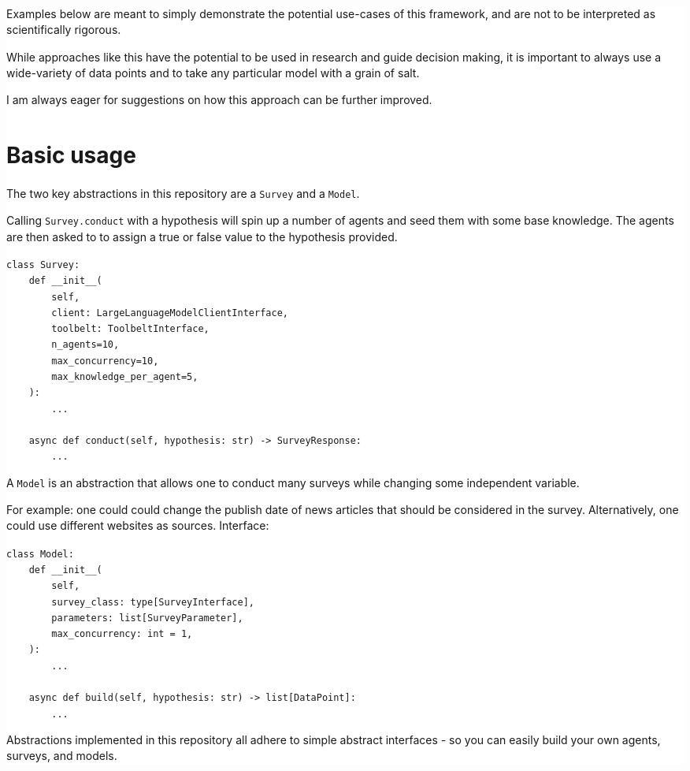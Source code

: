 Examples below are meant to simply demonstrate the potential use-cases of this framework, and are not to be interpreted as scientifically rigorous.

While approaches like this have the potential to be used in research and guide decision making, it is important to always use a wide-variety of data points and to take any particular model with a grain of salt.

I am always eager for suggestions on how this approach can be further improved.

# Basic usage

The two key abstractions in this repository are a `Survey` and a `Model`. 

Calling `Survey.conduct` with a hypothesis will spin up a number of agents and seed them with some base knowledge. The agents are then asked to to assign a true or false value to the hypothesis provided. 

```
class Survey:
    def __init__(
        self,
        client: LargeLanguageModelClientInterface,
        toolbelt: ToolbeltInterface,
        n_agents=10,
        max_concurrency=10,
        max_knowledge_per_agent=5,
    ):
        ...

    async def conduct(self, hypothesis: str) -> SurveyResponse:
        ...
```

A `Model` is an abstraction that allows one to conduct many surveys while changing some independent variable.

For example: one could could change the publish date of news articles that should be considered in the survey. Alternatively, one could use different websites as sources. Interface:

```
class Model:
    def __init__(
        self,
        survey_class: type[SurveyInterface],
        parameters: list[SurveyParameter],
        max_concurrency: int = 1,
    ):
        ...

    async def build(self, hypothesis: str) -> list[DataPoint]:
        ...
```

Abstractions implemented in this repository all adhere to simple abstract interfaces - so you can easily build your own agents, surveys, and models.
